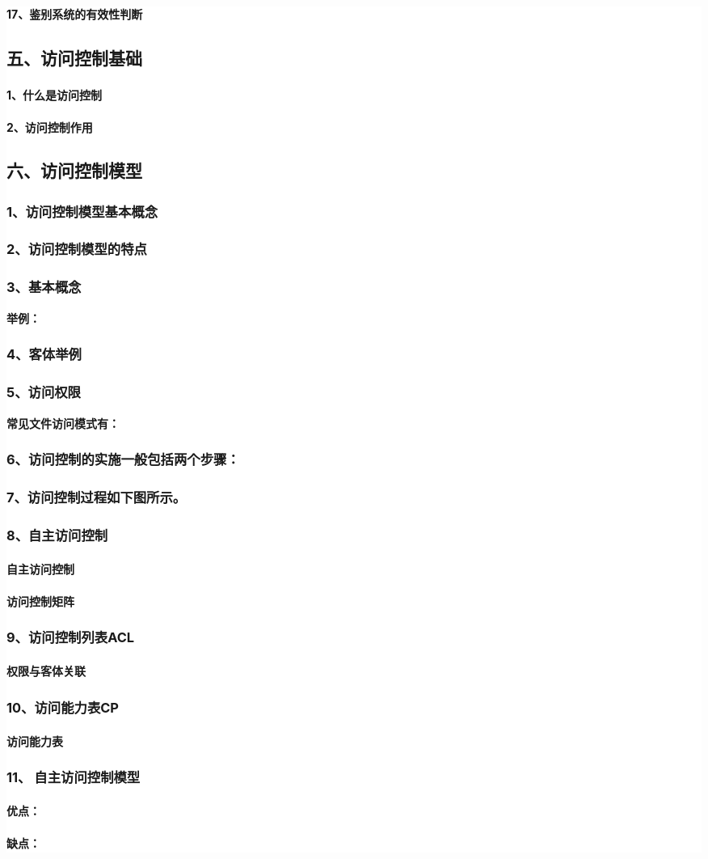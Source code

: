 #### 17、鉴别系统的有效性判断

## 五、访问控制基础

#### 1、什么是访问控制

#### 2、访问控制作用

## 六、访问控制模型 

### 1、访问控制模型基本概念

### 2、访问控制模型的特点

### 3、基本概念

**举例：**

### 4、客体举例

### 5、访问权限

**常见文件访问模式有：**

### 6、访问控制的实施一般包括两个步骤：

### 7、访问控制过程如下图所示。 

### 8、自主访问控制

#### 自主访问控制

#### 访问控制矩阵

### 9、访问控制列表ACL

#### 权限与客体关联

### 10、访问能力表CP

#### 访问能力表

### 11、 自主访问控制模型

#### 优点：

#### 缺点：
